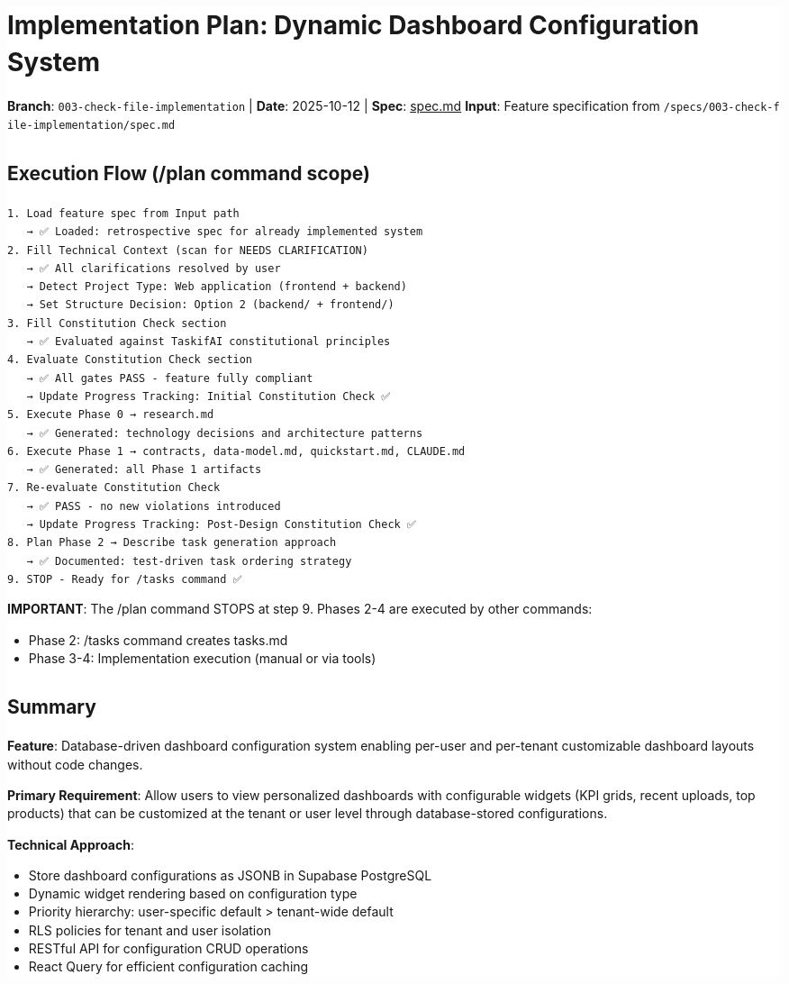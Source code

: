 # Implementation Plan: Dynamic Dashboard Configuration System

**Branch**: `003-check-file-implementation` | **Date**: 2025-10-12 | **Spec**: [spec.md](./spec.md)
**Input**: Feature specification from `/specs/003-check-file-implementation/spec.md`

## Execution Flow (/plan command scope)
```
1. Load feature spec from Input path
   → ✅ Loaded: retrospective spec for already implemented system
2. Fill Technical Context (scan for NEEDS CLARIFICATION)
   → ✅ All clarifications resolved by user
   → Detect Project Type: Web application (frontend + backend)
   → Set Structure Decision: Option 2 (backend/ + frontend/)
3. Fill Constitution Check section
   → ✅ Evaluated against TaskifAI constitutional principles
4. Evaluate Constitution Check section
   → ✅ All gates PASS - feature fully compliant
   → Update Progress Tracking: Initial Constitution Check ✅
5. Execute Phase 0 → research.md
   → ✅ Generated: technology decisions and architecture patterns
6. Execute Phase 1 → contracts, data-model.md, quickstart.md, CLAUDE.md
   → ✅ Generated: all Phase 1 artifacts
7. Re-evaluate Constitution Check
   → ✅ PASS - no new violations introduced
   → Update Progress Tracking: Post-Design Constitution Check ✅
8. Plan Phase 2 → Describe task generation approach
   → ✅ Documented: test-driven task ordering strategy
9. STOP - Ready for /tasks command ✅
```

**IMPORTANT**: The /plan command STOPS at step 9. Phases 2-4 are executed by other commands:
- Phase 2: /tasks command creates tasks.md
- Phase 3-4: Implementation execution (manual or via tools)

## Summary

**Feature**: Database-driven dashboard configuration system enabling per-user and per-tenant customizable dashboard layouts without code changes.

**Primary Requirement**: Allow users to view personalized dashboards with configurable widgets (KPI grids, recent uploads, top products) that can be customized at the tenant or user level through database-stored configurations.

**Technical Approach**:
- Store dashboard configurations as JSONB in Supabase PostgreSQL
- Dynamic widget rendering based on configuration type
- Priority hierarchy: user-specific default > tenant-wide default
- RLS policies for tenant and user isolation
- RESTful API for configuration CRUD operations
- React Query for efficient configuration caching
